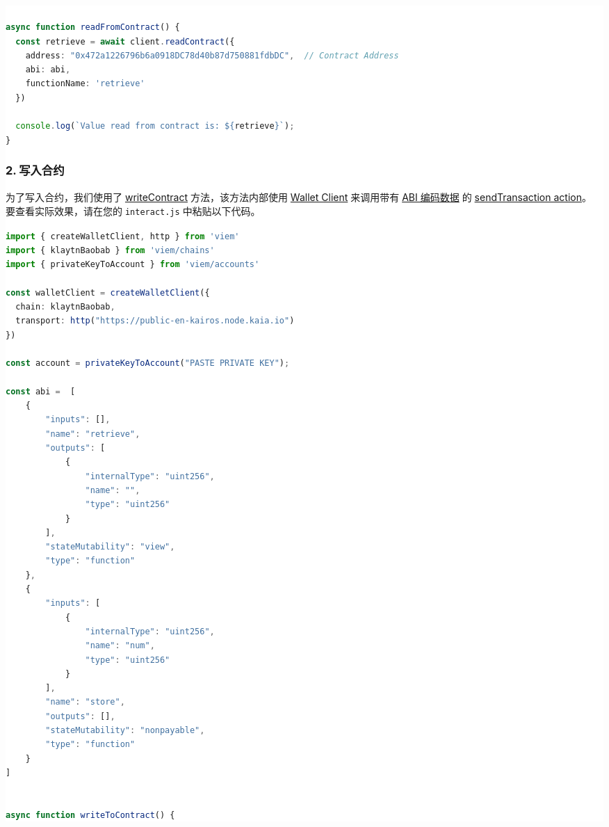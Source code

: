```ts

async function readFromContract() {
  const retrieve = await client.readContract({
    address: "0x472a1226796b6a0918DC78d40b87d750881fdbDC",  // Contract Address
    abi: abi,
    functionName: 'retrieve'
  })

  console.log(`Value read from contract is: ${retrieve}`);
}

```

### 2. 写入合约

为了写入合约，我们使用了 [writeContract](https://viem.sh/docs/contract/writeContract#writecontract) 方法，该方法内部使用 [Wallet Client](https://viem.sh/docs/clients/wallet) 来调用带有 [ABI 编码数据](https://viem.sh/docs/contract/encodeFunctionData) 的 [sendTransaction action](https://viem.sh/docs/actions/wallet/sendTransaction)。 要查看实际效果，请在您的 `interact.js` 中粘贴以下代码。

```ts
import { createWalletClient, http } from 'viem'
import { klaytnBaobab } from 'viem/chains'
import { privateKeyToAccount } from 'viem/accounts'
 
const walletClient = createWalletClient({
  chain: klaytnBaobab,
  transport: http("https://public-en-kairos.node.kaia.io")
})
 
const account = privateKeyToAccount("PASTE PRIVATE KEY");

const abi =  [
    {
        "inputs": [],
        "name": "retrieve",
        "outputs": [
            {
                "internalType": "uint256",
                "name": "",
                "type": "uint256"
            }
        ],
        "stateMutability": "view",
        "type": "function"
    },
    {
        "inputs": [
            {
                "internalType": "uint256",
                "name": "num",
                "type": "uint256"
            }
        ],
        "name": "store",
        "outputs": [],
        "stateMutability": "nonpayable",
        "type": "function"
    }
]


async function writeToContract() {

```